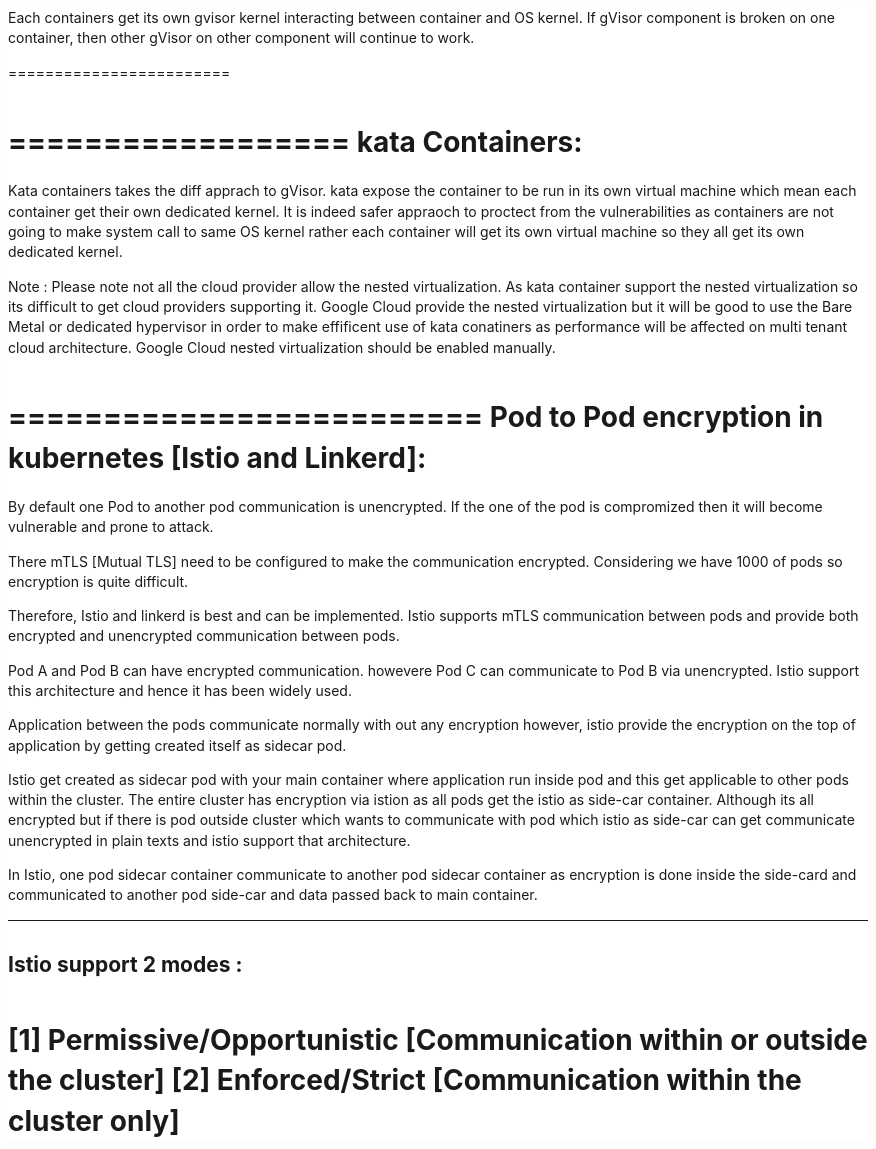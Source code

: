  Each containers get its own gvisor kernel interacting between container and OS kernel. If gVisor component is broken on one container, then other gVisor on other component 
 will continue to work.
 
 ========================
 
 ==================
 kata Containers:
 ================== 
 
 Kata containers takes the diff apprach to gVisor. kata expose the container to be run in its own virtual machine which mean each container get their own dedicated kernel.
 It is indeed safer appraoch to proctect from the vulnerabilities as containers are not going to make system call to same OS kernel rather each container will get its own 
 virtual machine so they all get its own dedicated kernel. 
 
 Note : Please note not all the cloud provider allow the nested virtualization. As kata container support the nested virtualization so its difficult to get cloud providers 
 supporting it. Google Cloud provide the nested virtualization but it will be good to use the Bare Metal or dedicated hypervisor in order to make effificent 
 use of kata conatiners as performance will be affected on multi tenant cloud architecture. Google Cloud nested virtualization should be enabled manually.
 
 
 =========================
 Pod to Pod encryption in kubernetes [Istio and Linkerd]:
 =========================
 
 By default one Pod to another pod communication is unencrypted. If the one of the pod is compromized then it will become vulnerable and prone to attack.
 
 There mTLS [Mutual TLS] need to be configured to make the communication encrypted. Considering we have 1000 of pods so encryption is quite difficult. 
 
 Therefore, Istio and linkerd is best and can be implemented. Istio supports mTLS communication between pods and provide both encrypted and unencrypted communication between pods.
 
 Pod A and Pod B can have encrypted communication. howevere Pod C can communicate to Pod B via unencrypted. Istio support this architecture and hence it has been widely used. 
 
 Application between the pods communicate normally with out any encryption however, istio provide the encryption on the top of application by getting created itself as sidecar pod.
 
 
 Istio get created as sidecar pod with your main container where application run inside pod and this get applicable to other pods within the cluster. The entire cluster has 
 encryption via istion as all pods get the istio as side-car container. Although its all encrypted but if there is pod outside cluster which wants to communicate with pod which
 istio as side-car can get communicate unencrypted in plain texts and istio support that architecture. 
 
 In Istio, one pod sidecar container communicate to another pod sidecar container as encryption is done inside the side-card and communicated to another pod side-car and data 
 passed back to main container.
 
 -------------- 
 Istio support 2 modes :
 --------------
 [1] Permissive/Opportunistic [Communication within or outside the cluster]
 [2] Enforced/Strict [Communication within the cluster only]
 =========================================
 